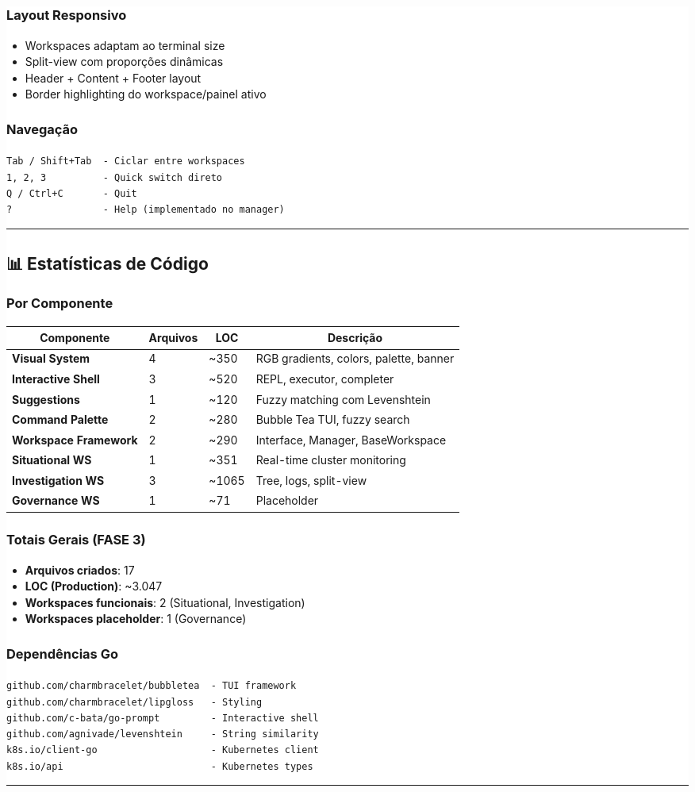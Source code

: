 ### Layout Responsivo
- Workspaces adaptam ao terminal size
- Split-view com proporções dinâmicas
- Header + Content + Footer layout
- Border highlighting do workspace/painel ativo

### Navegação
```
Tab / Shift+Tab  - Ciclar entre workspaces
1, 2, 3          - Quick switch direto
Q / Ctrl+C       - Quit
?                - Help (implementado no manager)
```

---

## 📊 Estatísticas de Código

### Por Componente

| Componente | Arquivos | LOC | Descrição |
|-----------|---------|-----|-----------|
| **Visual System** | 4 | ~350 | RGB gradients, colors, palette, banner |
| **Interactive Shell** | 3 | ~520 | REPL, executor, completer |
| **Suggestions** | 1 | ~120 | Fuzzy matching com Levenshtein |
| **Command Palette** | 2 | ~280 | Bubble Tea TUI, fuzzy search |
| **Workspace Framework** | 2 | ~290 | Interface, Manager, BaseWorkspace |
| **Situational WS** | 1 | ~351 | Real-time cluster monitoring |
| **Investigation WS** | 3 | ~1065 | Tree, logs, split-view |
| **Governance WS** | 1 | ~71 | Placeholder |

### Totais Gerais (FASE 3)
- **Arquivos criados**: 17
- **LOC (Production)**: ~3.047
- **Workspaces funcionais**: 2 (Situational, Investigation)
- **Workspaces placeholder**: 1 (Governance)

### Dependências Go
```
github.com/charmbracelet/bubbletea  - TUI framework
github.com/charmbracelet/lipgloss   - Styling
github.com/c-bata/go-prompt         - Interactive shell
github.com/agnivade/levenshtein     - String similarity
k8s.io/client-go                    - Kubernetes client
k8s.io/api                          - Kubernetes types
```

---